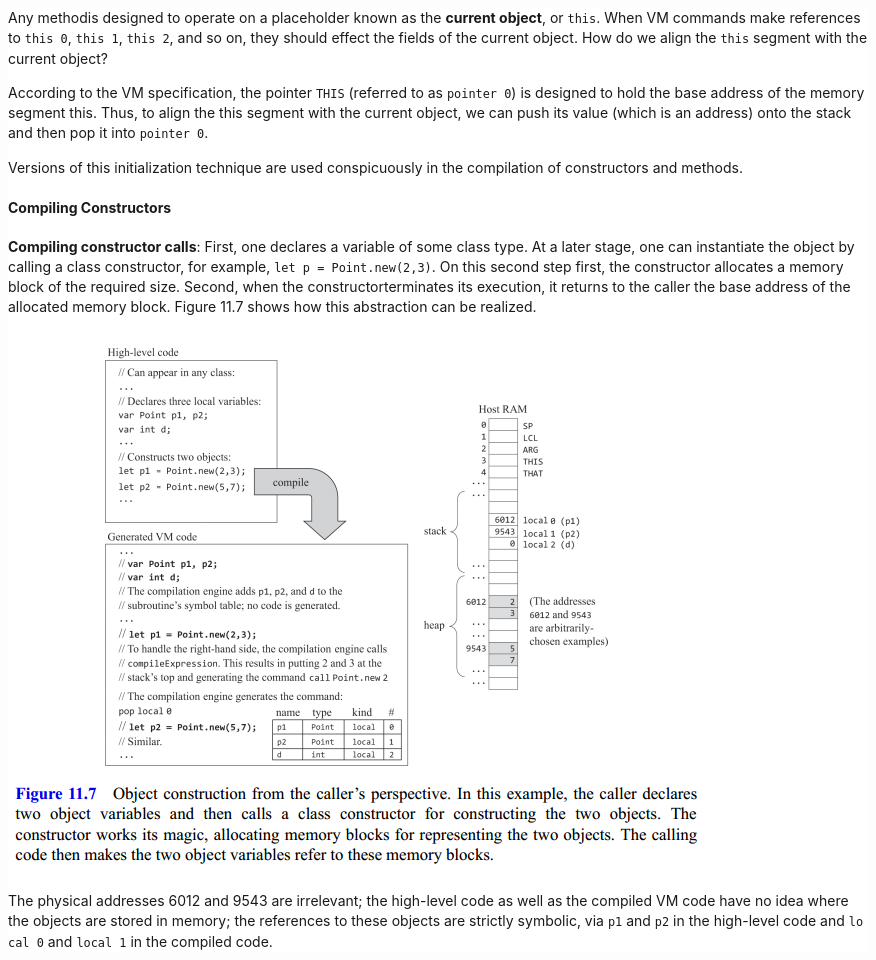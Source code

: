 Any methodis designed to operate on a placeholder known as the **current object**, or `this`. When VM commands make references to `this 0`, `this 1`, `this 2`, and so on, they should effect the fields of the current object. How do we align the `this` segment with the current object?

According to the VM specification, the pointer `THIS` (referred to as `pointer 0`) is designed to hold the base address of the memory segment this. Thus, to align the this segment with the current object, we can push its value (which is an address) onto the stack and then pop it into `pointer 0`.

Versions of this initialization technique are used conspicuously in the compilation of constructors and methods.

#### Compiling Constructors

**Compiling constructor calls**: First, one declares a variable of some class type. At a later stage, one can instantiate the object by calling a class constructor, for example, `let p = Point.new(2,3)`. On this second step first, the constructor allocates a memory block of the required size. Second, when the constructorterminates its execution, it returns to the caller the base address of the allocated memory block. Figure 11.7 shows how this abstraction can be realized.

![Object Construction Explanation](assets/object_construction_explanation.png)

The physical addresses $6012$ and $9543$ are irrelevant; the high-level code as well as the compiled VM code have no idea where the objects are stored in memory; the references to these objects are strictly symbolic, via `p1` and `p2` in the high-level code and `local 0` and `local 1` in the compiled code.
